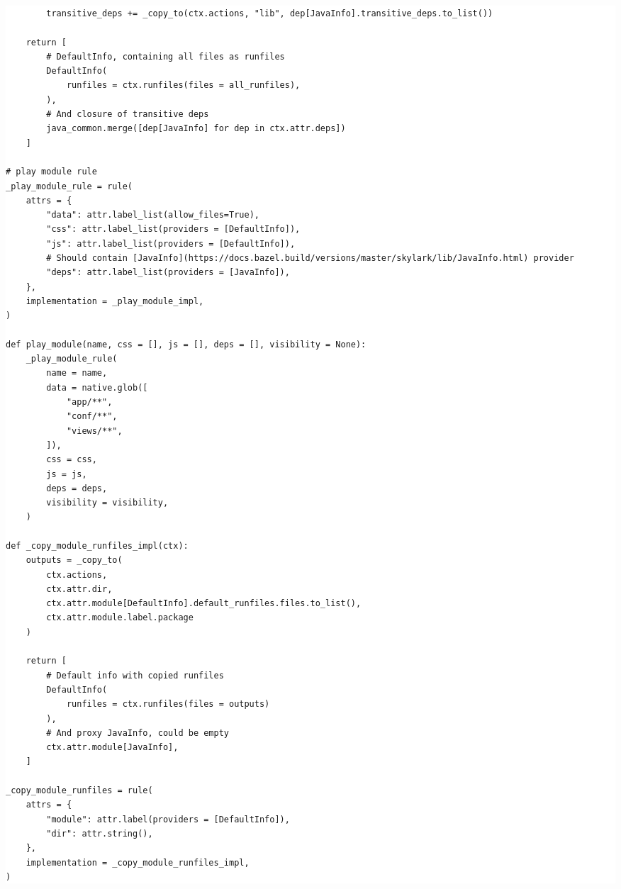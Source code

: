 ```bazel
        transitive_deps += _copy_to(ctx.actions, "lib", dep[JavaInfo].transitive_deps.to_list())
        
    return [
        # DefaultInfo, containing all files as runfiles
        DefaultInfo(
            runfiles = ctx.runfiles(files = all_runfiles),
        ),
        # And closure of transitive deps
        java_common.merge([dep[JavaInfo] for dep in ctx.attr.deps])
    ]

# play module rule
_play_module_rule = rule(
    attrs = {
        "data": attr.label_list(allow_files=True),
        "css": attr.label_list(providers = [DefaultInfo]),
        "js": attr.label_list(providers = [DefaultInfo]),
        # Should contain [JavaInfo](https://docs.bazel.build/versions/master/skylark/lib/JavaInfo.html) provider
        "deps": attr.label_list(providers = [JavaInfo]),
    },
    implementation = _play_module_impl,
)

def play_module(name, css = [], js = [], deps = [], visibility = None):
    _play_module_rule(
        name = name,
        data = native.glob([
            "app/**",
            "conf/**",
            "views/**",
        ]),
        css = css,
        js = js,
        deps = deps,
        visibility = visibility,
    )

def _copy_module_runfiles_impl(ctx):
    outputs = _copy_to(
        ctx.actions, 
        ctx.attr.dir, 
        ctx.attr.module[DefaultInfo].default_runfiles.files.to_list(),
        ctx.attr.module.label.package
    )

    return [
        # Default info with copied runfiles
        DefaultInfo(
            runfiles = ctx.runfiles(files = outputs)
        ),
        # And proxy JavaInfo, could be empty
        ctx.attr.module[JavaInfo],
    ]

_copy_module_runfiles = rule(
    attrs = {
        "module": attr.label(providers = [DefaultInfo]),
        "dir": attr.string(),
    },
    implementation = _copy_module_runfiles_impl,
)

```